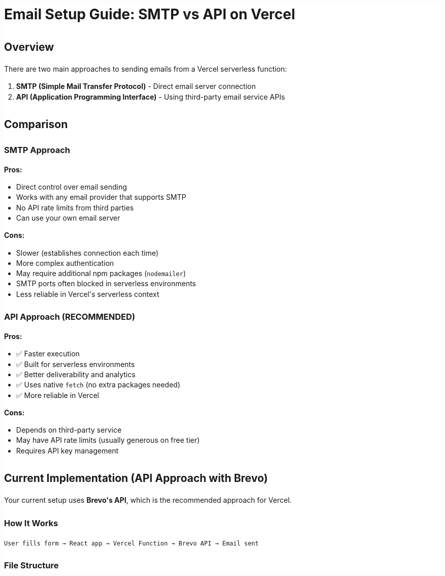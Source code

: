 # Email Setup Guide: SMTP vs API on Vercel

## Overview

There are two main approaches to sending emails from a Vercel serverless function:

1. **SMTP (Simple Mail Transfer Protocol)** - Direct email server connection
2. **API (Application Programming Interface)** - Using third-party email service APIs

## Comparison

### SMTP Approach

**Pros:**
- Direct control over email sending
- Works with any email provider that supports SMTP
- No API rate limits from third parties
- Can use your own email server

**Cons:**
- Slower (establishes connection each time)
- More complex authentication
- May require additional npm packages (`nodemailer`)
- SMTP ports often blocked in serverless environments
- Less reliable in Vercel's serverless context

### API Approach (RECOMMENDED)

**Pros:**
- ✅ Faster execution
- ✅ Built for serverless environments
- ✅ Better deliverability and analytics
- ✅ Uses native `fetch` (no extra packages needed)
- ✅ More reliable in Vercel

**Cons:**
- Depends on third-party service
- May have API rate limits (usually generous on free tier)
- Requires API key management

## Current Implementation (API Approach with Brevo)

Your current setup uses **Brevo's API**, which is the recommended approach for Vercel.

### How It Works

```
User fills form → React app → Vercel Function → Brevo API → Email sent
```

### File Structure
